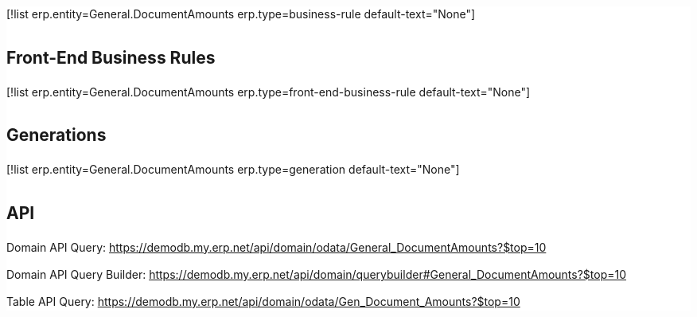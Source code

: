 [!list erp.entity=General.DocumentAmounts erp.type=business-rule default-text="None"]

## Front-End Business Rules

[!list erp.entity=General.DocumentAmounts erp.type=front-end-business-rule default-text="None"]

## Generations

[!list erp.entity=General.DocumentAmounts erp.type=generation default-text="None"]

## API

Domain API Query:
<https://demodb.my.erp.net/api/domain/odata/General_DocumentAmounts?$top=10>

Domain API Query Builder:
<https://demodb.my.erp.net/api/domain/querybuilder#General_DocumentAmounts?$top=10>

Table API Query:
<https://demodb.my.erp.net/api/domain/odata/Gen_Document_Amounts?$top=10>

